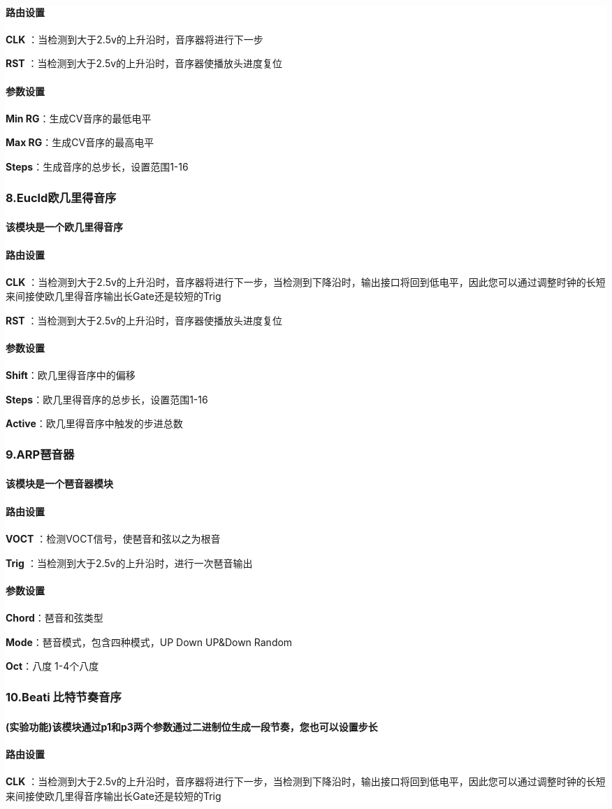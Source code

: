 #### 路由设置

**CLK** ：当检测到大于2.5v的上升沿时，音序器将进行下一步

**RST** ：当检测到大于2.5v的上升沿时，音序器使播放头进度复位

#### 参数设置

**Min RG**：生成CV音序的最低电平

**Max RG**：生成CV音序的最高电平

**Steps**：生成音序的总步长，设置范围1-16

### 8.Eucld欧几里得音序

#### 该模块是一个欧几里得音序

#### 路由设置

**CLK** ：当检测到大于2.5v的上升沿时，音序器将进行下一步，当检测到下降沿时，输出接口将回到低电平，因此您可以通过调整时钟的长短来间接使欧几里得音序输出长Gate还是较短的Trig

**RST** ：当检测到大于2.5v的上升沿时，音序器使播放头进度复位

#### 参数设置

**Shift**：欧几里得音序中的偏移

**Steps**：欧几里得音序的总步长，设置范围1-16

**Active**：欧几里得音序中触发的步进总数

### 9.ARP琶音器

#### 该模块是一个琶音器模块

#### 路由设置

**VOCT** ：检测VOCT信号，使琶音和弦以之为根音

**Trig** ：当检测到大于2.5v的上升沿时，进行一次琶音输出

#### 参数设置

**Chord**：琶音和弦类型

**Mode**：琶音模式，包含四种模式，UP Down UP&Down Random

**Oct**：八度 1-4个八度

### 10.Beati 比特节奏音序

#### (实验功能)该模块通过p1和p3两个参数通过二进制位生成一段节奏，您也可以设置步长

#### 路由设置

**CLK** ：当检测到大于2.5v的上升沿时，音序器将进行下一步，当检测到下降沿时，输出接口将回到低电平，因此您可以通过调整时钟的长短来间接使欧几里得音序输出长Gate还是较短的Trig
